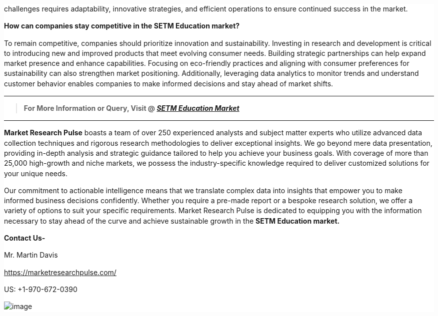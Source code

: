 challenges requires adaptability, innovative strategies, and efficient operations to ensure continued success in the market.</p><p><strong>How can companies stay competitive in the SETM Education market?</strong></p><p>To remain competitive, companies should prioritize innovation and sustainability. Investing in research and development is critical to introducing new and improved products that meet evolving consumer needs. Building strategic partnerships can help expand market presence and enhance capabilities. Focusing on eco-friendly practices and aligning with consumer preferences for sustainability can also strengthen market positioning. Additionally, leveraging data analytics to monitor trends and understand customer behavior enables companies to make informed decisions and stay ahead of market shifts.</p><hr /><blockquote><p><strong>For More Information or Query, Visit @&nbsp;<em><a href="https://marketresearchpulse.com/report/13354/setm-education-market?utm_source=Linkedin&utm_medium=022">SETM Education Market</a></em></strong></p></blockquote><hr /><p><strong>Market Research Pulse</strong> boasts a team of over 250 experienced analysts and subject matter experts who utilize advanced data collection techniques and rigorous research methodologies to deliver exceptional insights. We go beyond mere data presentation, providing in-depth analysis and strategic guidance tailored to help you achieve your business goals. With coverage of more than 25,000 high-growth and niche markets, we possess the industry-specific knowledge required to deliver customized solutions for your unique needs.</p><p>Our commitment to actionable intelligence means that we translate complex data into insights that empower you to make informed business decisions confidently. Whether you require a pre-made report or a bespoke research solution, we offer a variety of options to suit your specific requirements. Market Research Pulse is dedicated to equipping you with the information necessary to stay ahead of the curve and achieve sustainable growth in the <strong>SETM Education market.</strong></p><p><strong>Contact Us-</strong></p><p>Mr. Martin Davis</p><p>https://marketresearchpulse.com/</p><p>US: +1-970-672-0390</p>
![image](https://github.com/user-attachments/assets/57852f9a-1c2c-4f5a-8816-fce79d5596c2)
